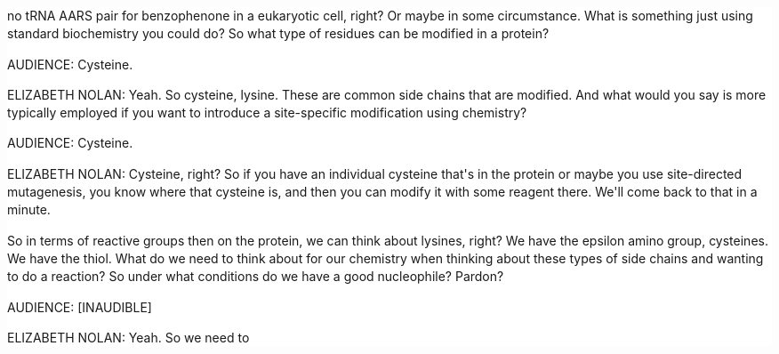   <span m='510970'>no</span> <span m='513760'>tRNA</span> <span m='514580'>AARS</span>
  <span m='515240'>pair</span> <span m='515480'>for</span> <span m='515630'>benzophenone</span>
  <span m='516470'>in</span> <span m='516559'>a</span> <span m='516650'>eukaryotic</span>
  <span m='517280'>cell,</span> <span m='518270'>right?</span> <span m='518539'>Or</span>
  <span m='518659'>maybe</span> <span m='518929'>in</span> <span m='519020'>some</span>
  <span m='519559'>circumstance.</span> <span m='520510'>What</span> <span m='520659'>is</span>
  <span m='520760'>something</span> <span m='521210'>just</span> <span m='521419'>using</span>
  <span m='521659'>standard</span> <span m='522080'>biochemistry</span> <span m='523400'>you</span>
  <span m='523700'>could</span> <span m='523820'>do?</span> <span m='526470'>So</span>
  <span m='527140'>what</span> <span m='527610'>type</span> <span m='527880'>of</span>
  <span m='528030'>residues</span> <span m='528630'>can</span> <span m='528810'>be</span>
  <span m='528960'>modified</span> <span m='529620'>in</span> <span m='529710'>a</span>
  <span m='529770'>protein?</span> </p><p><span m='535708'>AUDIENCE:</span> <span
  m='535952'>Cysteine.</span> </p><p><span m='537172'>ELIZABETH NOLAN:</span> <span
  m='537421'>Yeah.</span> <span m='537670'>So</span> <span m='538045'>cysteine,</span>
  <span m='538420'>lysine.</span> <span m='538990'>These</span> <span m='539200'>are</span>
  <span m='539290'>common</span> <span m='540380'>side</span> <span m='540880'>chains</span>
  <span m='541210'>that</span> <span m='541360'>are</span> <span m='541450'>modified.</span>
  <span m='542350'>And</span> <span m='542470'>what</span> <span m='542650'>would</span>
  <span m='542770'>you</span> <span m='542830'>say</span> <span m='542980'>is</span>
  <span m='543070'>more</span> <span m='543220'>typically</span> <span m='544060'>employed</span>
  <span m='544570'>if</span> <span m='544690'>you</span> <span m='544780'>want</span>
  <span m='545050'>to</span> <span m='545200'>introduce</span> <span m='545670'>a</span>
  <span m='545720'>site-specific</span> <span m='546940'>modification</span> <span
  m='548350'>using</span> <span m='548650'>chemistry?</span> </p><p><span m='550230'>AUDIENCE:</span>
  <span m='550467'>Cysteine.</span> </p><p><span m='551180'>ELIZABETH NOLAN:</span>
  <span m='551417'>Cysteine,</span> <span m='552130'>right?</span> <span m='552730'>So</span>
  <span m='552910'>if</span> <span m='553000'>you</span> <span m='553120'>have</span>
  <span m='553300'>an</span> <span m='553390'>individual</span> <span m='554010'>cysteine</span>
  <span m='554830'>that's</span> <span m='555070'>in</span> <span m='555160'>the</span>
  <span m='555280'>protein</span> <span m='555940'>or</span> <span m='556030'>maybe</span>
  <span m='556330'>you</span> <span m='556480'>use</span> <span m='556700'>site-directed</span>
  <span m='557420'>mutagenesis,</span> <span m='559150'>you</span> <span m='559270'>know</span>
  <span m='559390'>where</span> <span m='559510'>that</span> <span m='559660'>cysteine</span>
  <span m='560140'>is,</span> <span m='560470'>and</span> <span m='560560'>then</span>
  <span m='561130'>you</span> <span m='561250'>can</span> <span m='561400'>modify</span>
  <span m='561910'>it</span> <span m='562030'>with</span> <span m='562180'>some</span>
  <span m='562420'>reagent</span> <span m='563380'>there.</span> <span m='564130'>We'll</span>
  <span m='564190'>come</span> <span m='564400'>back</span> <span m='564640'>to</span>
  <span m='564730'>that</span> <span m='565570'>in</span> <span m='565720'>a</span>
  <span m='565780'>minute.</span> </p><p><span m='566180'>So</span> <span m='567340'>in</span>
  <span m='567520'>terms</span> <span m='567820'>of</span> <span m='567940'>reactive</span>
  <span m='568510'>groups</span> <span m='568900'>then</span> <span m='569080'>on</span>
  <span m='569200'>the</span> <span m='569290'>protein,</span> <span m='570040'>we</span>
  <span m='570160'>can</span> <span m='570280'>think</span> <span m='570460'>about</span>
  <span m='570700'>lysines,</span> <span m='571880'>right?</span> <span m='572140'>We</span>
  <span m='572230'>have</span> <span m='572380'>the</span> <span m='572530'>epsilon</span>
  <span m='572980'>amino</span> <span m='573310'>group,</span> <span m='574660'>cysteines.</span>
  <span m='576340'>We</span> <span m='576520'>have</span> <span m='577285'>the</span>
  <span m='577660'>thiol.</span> <span m='578650'>What</span> <span m='578830'>do</span>
  <span m='578950'>we</span> <span m='579070'>need</span> <span m='579430'>to</span>
  <span m='579520'>think</span> <span m='579760'>about</span> <span m='580030'>for</span>
  <span m='580240'>our</span> <span m='580330'>chemistry</span> <span m='581080'>when</span>
  <span m='581230'>thinking</span> <span m='581560'>about</span> <span m='581800'>these</span>
  <span m='582010'>types</span> <span m='582340'>of</span> <span m='582400'>side</span>
  <span m='582700'>chains</span> <span m='583060'>and</span> <span m='583180'>wanting</span>
  <span m='584590'>to</span> <span m='584920'>do</span> <span m='585100'>a</span>
  <span m='585160'>reaction?</span> <span m='586830'>So</span> <span m='586990'>under</span>
  <span m='587200'>what</span> <span m='587380'>conditions</span> <span m='587920'>do</span>
  <span m='587980'>we</span> <span m='588070'>have</span> <span m='588160'>a</span>
  <span m='588220'>good</span> <span m='588370'>nucleophile?</span> <span m='590950'>Pardon?</span>
  </p><p><span m='591370'>AUDIENCE:</span> <span m='591612'>[INAUDIBLE]</span> </p><p><span
  m='592340'>ELIZABETH NOLAN:</span> <span m='592575'>Yeah.</span> <span m='592810'>So</span>
  <span m='592990'>we</span> <span m='593080'>need</span> <span m='593260'>to</span>